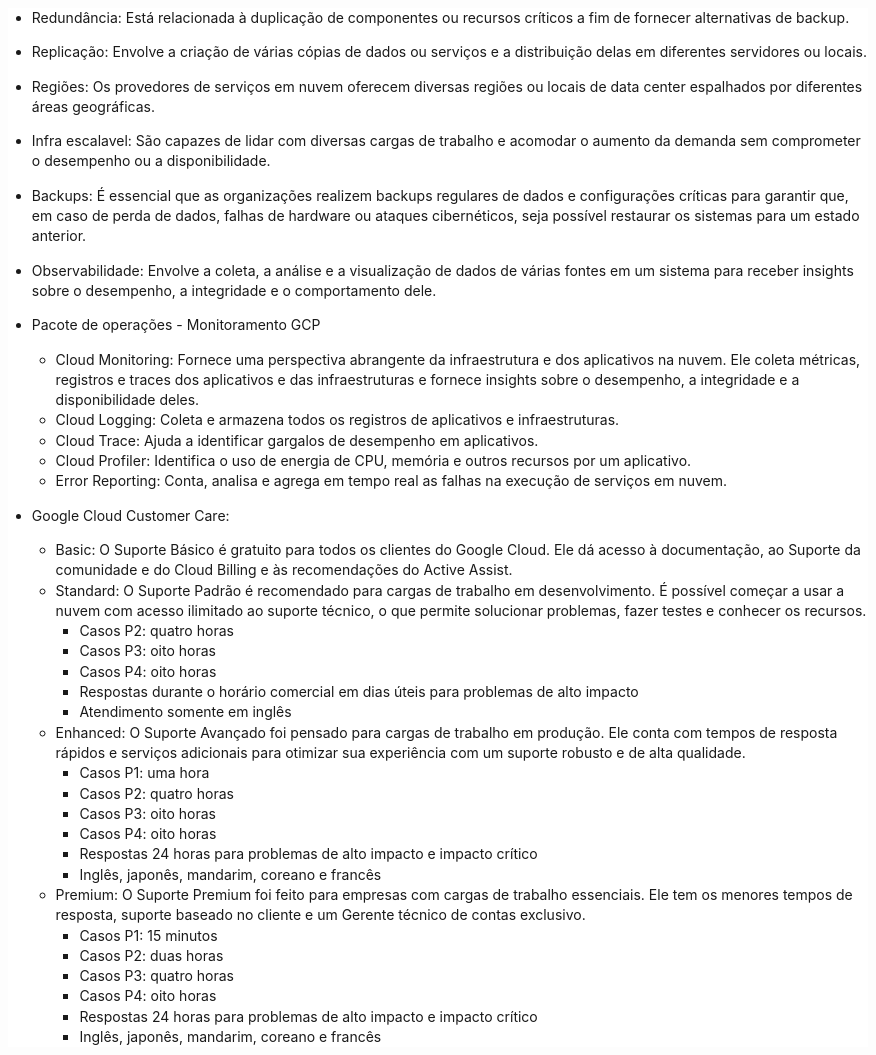 - Redundância: Está relacionada à duplicação de componentes ou recursos críticos a fim de fornecer alternativas de backup.

- Replicação: Envolve a criação de várias cópias de dados ou serviços e a distribuição delas em diferentes servidores ou locais.

- Regiões: Os provedores de serviços em nuvem oferecem diversas regiões ou locais de data center espalhados por diferentes áreas geográficas.

- Infra escalavel: São capazes de lidar com diversas cargas de trabalho e acomodar o aumento da demanda sem comprometer o desempenho ou a disponibilidade.

- Backups: É essencial que as organizações realizem backups regulares de dados e configurações críticas para garantir que, em caso de perda de dados, falhas de hardware ou ataques cibernéticos, seja possível restaurar os sistemas para um estado anterior.

- Observabilidade: Envolve a coleta, a análise e a visualização de dados de várias fontes em um sistema para receber insights sobre o desempenho, a integridade e o comportamento dele.

- Pacote de operações - Monitoramento GCP
    - Cloud Monitoring: Fornece uma perspectiva abrangente da infraestrutura e dos aplicativos na nuvem. Ele coleta métricas, registros e traces dos aplicativos e das infraestruturas e fornece insights sobre o desempenho, a integridade e a disponibilidade deles.
    - Cloud Logging: Coleta e armazena todos os registros de aplicativos e infraestruturas.
    - Cloud Trace: Ajuda a identificar gargalos de desempenho em aplicativos.
    - Cloud Profiler: Identifica o uso de energia de CPU, memória e outros recursos por um aplicativo.
    - Error Reporting: Conta, analisa e agrega em tempo real as falhas na execução de serviços em nuvem.

- Google Cloud Customer Care:
    - Basic: O Suporte Básico é gratuito para todos os clientes do Google Cloud. Ele dá acesso à documentação, ao Suporte da comunidade e do Cloud Billing e às recomendações do Active Assist.
    - Standard: O Suporte Padrão é recomendado para cargas de trabalho em desenvolvimento. É possível começar a usar a nuvem com acesso ilimitado ao suporte técnico, o que permite solucionar problemas, fazer testes e conhecer os recursos.
        - Casos P2: quatro horas
        - Casos P3: oito horas
        - Casos P4: oito horas
        - Respostas durante o horário comercial em dias úteis para problemas de alto impacto
        - Atendimento somente em inglês
    - Enhanced: O Suporte Avançado foi pensado para cargas de trabalho em produção. Ele conta com tempos de resposta rápidos e serviços adicionais para otimizar sua experiência com um suporte robusto e de alta qualidade.
        - Casos P1: uma hora
        - Casos P2: quatro horas
        - Casos P3: oito horas
        - Casos P4: oito horas
        - Respostas 24 horas para problemas de alto impacto e impacto crítico
        - Inglês, japonês, mandarim, coreano e francês
    - Premium: O Suporte Premium foi feito para empresas com cargas de trabalho essenciais. Ele tem os menores tempos de resposta, suporte baseado no cliente e um Gerente técnico de contas exclusivo.
        - Casos P1: 15 minutos
        - Casos P2: duas horas
        - Casos P3: quatro horas
        - Casos P4: oito horas
        - Respostas 24 horas para problemas de alto impacto e impacto crítico
        - Inglês, japonês, mandarim, coreano e francês
